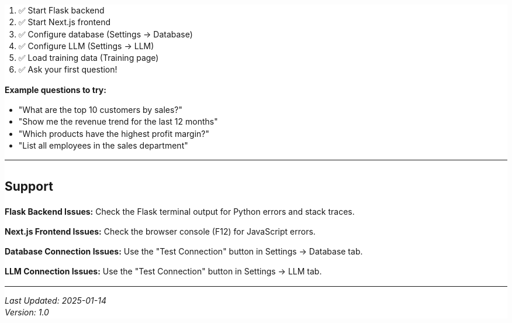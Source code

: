 1. ✅ Start Flask backend
2. ✅ Start Next.js frontend
3. ✅ Configure database (Settings → Database)
4. ✅ Configure LLM (Settings → LLM)
5. ✅ Load training data (Training page)
6. ✅ Ask your first question!

**Example questions to try:**
- "What are the top 10 customers by sales?"
- "Show me the revenue trend for the last 12 months"
- "Which products have the highest profit margin?"
- "List all employees in the sales department"

---

## Support

**Flask Backend Issues:**
Check the Flask terminal output for Python errors and stack traces.

**Next.js Frontend Issues:**
Check the browser console (F12) for JavaScript errors.

**Database Connection Issues:**
Use the "Test Connection" button in Settings → Database tab.

**LLM Connection Issues:**
Use the "Test Connection" button in Settings → LLM tab.

---

*Last Updated: 2025-01-14*  
*Version: 1.0*
